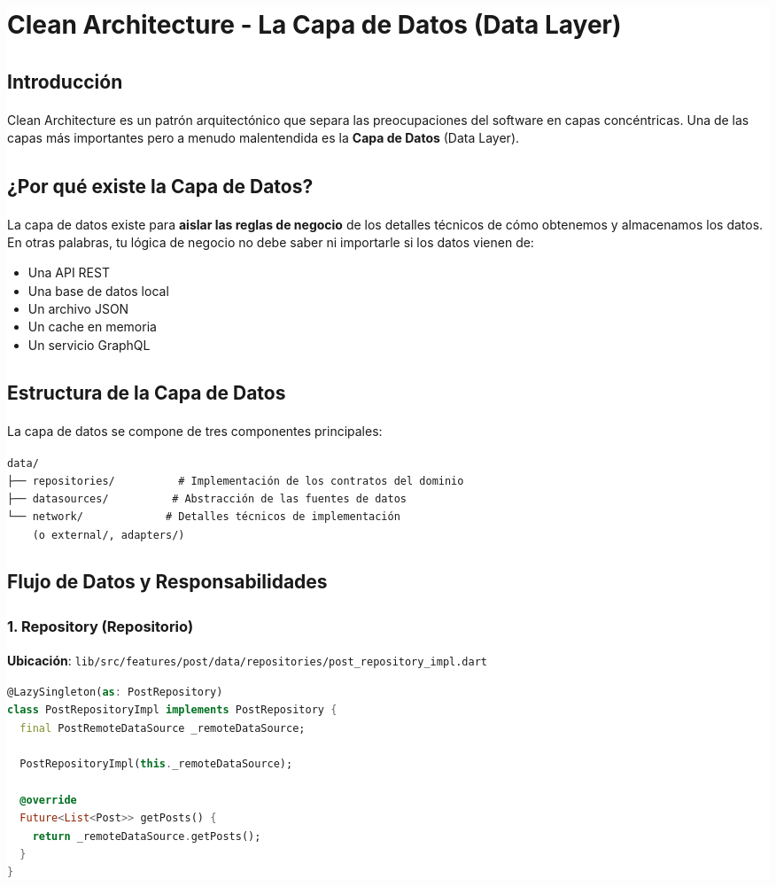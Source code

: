 # Clean Architecture - La Capa de Datos (Data Layer)

## Introducción

Clean Architecture es un patrón arquitectónico que separa las preocupaciones del software en capas concéntricas. Una de las capas más importantes pero a menudo malentendida es la **Capa de Datos** (Data Layer).

## ¿Por qué existe la Capa de Datos?

La capa de datos existe para **aislar las reglas de negocio** de los detalles técnicos de cómo obtenemos y almacenamos los datos. En otras palabras, tu lógica de negocio no debe saber ni importarle si los datos vienen de:

- Una API REST
- Una base de datos local
- Un archivo JSON
- Un cache en memoria
- Un servicio GraphQL

## Estructura de la Capa de Datos

La capa de datos se compone de tres componentes principales:

```
data/
├── repositories/          # Implementación de los contratos del dominio
├── datasources/          # Abstracción de las fuentes de datos
└── network/             # Detalles técnicos de implementación
    (o external/, adapters/)
```

## Flujo de Datos y Responsabilidades

### 1. Repository (Repositorio)

**Ubicación**: `lib/src/features/post/data/repositories/post_repository_impl.dart`

```dart
@LazySingleton(as: PostRepository)
class PostRepositoryImpl implements PostRepository {
  final PostRemoteDataSource _remoteDataSource;

  PostRepositoryImpl(this._remoteDataSource);

  @override
  Future<List<Post>> getPosts() {
    return _remoteDataSource.getPosts();
  }
}
```
